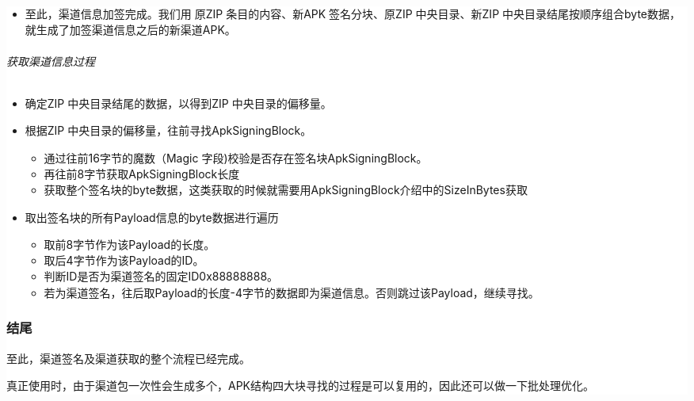 * 至此，渠道信息加签完成。我们用 原ZIP 条目的内容、新APK 签名分块、原ZIP 中央目录、新ZIP 中央目录结尾按顺序组合byte数据，就生成了加签渠道信息之后的新渠道APK。

###### 获取渠道信息过程

* 确定ZIP 中央目录结尾的数据，以得到ZIP 中央目录的偏移量。

* 根据ZIP 中央目录的偏移量，往前寻找ApkSigningBlock。
    - 通过往前16字节的魔数（Magic 字段)校验是否存在签名块ApkSigningBlock。
    - 再往前8字节获取ApkSigningBlock长度
    - 获取整个签名块的byte数据，这类获取的时候就需要用ApkSigningBlock介绍中的SizeInBytes获取
    
* 取出签名块的所有Payload信息的byte数据进行遍历
    - 取前8字节作为该Payload的长度。
    - 取后4字节作为该Payload的ID。
    - 判断ID是否为渠道签名的固定ID0x88888888。
    - 若为渠道签名，往后取Payload的长度-4字节的数据即为渠道信息。否则跳过该Payload，继续寻找。

### 结尾

至此，渠道签名及渠道获取的整个流程已经完成。

真正使用时，由于渠道包一次性会生成多个，APK结构四大块寻找的过程是可以复用的，因此还可以做一下批处理优化。



